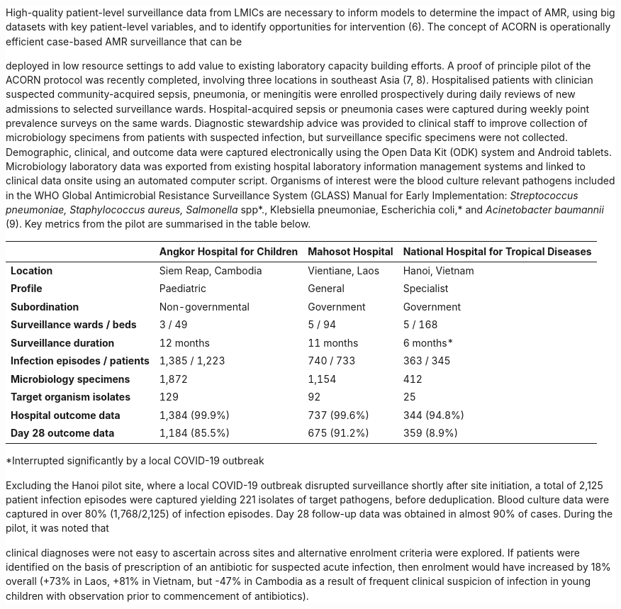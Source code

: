High-quality patient-level surveillance data from LMICs are necessary to inform models to determine the impact of AMR, using big datasets with key patient-level variables, and to identify opportunities for intervention (6). The concept of ACORN is operationally efficient case-based AMR surveillance that can be

deployed in low resource settings to add value to existing laboratory capacity building efforts. A proof of principle pilot of the ACORN protocol was recently completed, involving three locations in southeast Asia (7, 8). Hospitalised patients with clinician suspected community-acquired sepsis, pneumonia, or meningitis were enrolled prospectively during daily reviews of new admissions to selected surveillance wards. Hospital-acquired sepsis or pneumonia cases were captured during weekly point prevalence surveys on the same wards. Diagnostic stewardship advice was provided to clinical staff to improve collection of microbiology specimens from patients with suspected infection, but surveillance specific specimens were not collected. Demographic, clinical, and outcome data were captured electronically using the Open Data Kit (ODK) system and Android tablets. Microbiology laboratory data was exported from existing hospital laboratory information management systems and linked to clinical data onsite using an automated computer script. Organisms of interest were the blood culture relevant pathogens included in the WHO Global Antimicrobial Resistance Surveillance System (GLASS) Manual for Early Implementation: *Streptococcus pneumoniae, Staphylococcus aureus, Salmonella* spp*., Klebsiella pneumoniae, Escherichia coli,* and *Acinetobacter baumannii* (9). Key metrics from the pilot are summarised in the table below.

|  | **Angkor Hospital for Children** | **Mahosot Hospital** | **National Hospital for Tropical Diseases** |
| --- | --- | --- | --- |
| **Location** | Siem Reap, Cambodia | Vientiane, Laos | Hanoi, Vietnam |
| **Profile** | Paediatric | General | Specialist |
| **Subordination** | Non-governmental | Government | Government |
| **Surveillance wards / beds** | 3 / 49 | 5 / 94 | 5 / 168 |
| **Surveillance duration** | 12 months | 11 months | 6 months\* |
| **Infection episodes / patients** | 1,385 / 1,223 | 740 / 733 | 363 / 345 |
| **Microbiology specimens** | 1,872 | 1,154 | 412 |
| **Target organism isolates** | 129 | 92 | 25 |
| **Hospital outcome data** | 1,384 (99.9%) | 737 (99.6%) | 344 (94.8%) |
| **Day 28 outcome data** | 1,184 (85.5%) | 675 (91.2%) | 359 (8.9%) |

\*Interrupted significantly by a local COVID-19 outbreak

Excluding the Hanoi pilot site, where a local COVID-19 outbreak disrupted surveillance shortly after site initiation, a total of 2,125 patient infection episodes were captured yielding 221 isolates of target pathogens, before deduplication. Blood culture data were captured in over 80% (1,768/2,125) of infection episodes. Day 28 follow-up data was obtained in almost 90% of cases. During the pilot, it was noted that

clinical diagnoses were not easy to ascertain across sites and alternative enrolment criteria were explored. If patients were identified on the basis of prescription of an antibiotic for suspected acute infection, then enrolment would have increased by 18% overall (+73% in Laos, +81% in Vietnam, but -47% in Cambodia as a result of frequent clinical suspicion of infection in young children with observation prior to commencement of antibiotics).
